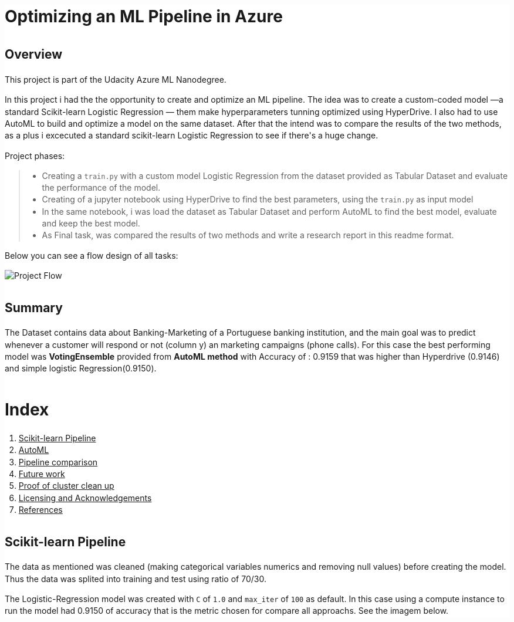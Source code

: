 # Optimizing an ML Pipeline in Azure

## Overview
This project is part of the Udacity Azure ML Nanodegree.

In this project i had the the opportunity to create and optimize an ML pipeline. The idea was to create a custom-coded model —a standard Scikit-learn Logistic Regression — them make hyperparameters tunning optimized using HyperDrive. I also had to use AutoML to build and optimize a model on the same dataset. After that the intend was to compare the results of the two methods, as a plus i excecuted a standard scikit-learn Logistic Regression to see if there's a huge change.

Project phases:
> - Creating a `train.py` with a custom model Logistic Regression from the dataset provided as Tabular Dataset  and evaluate the performance of the model.
>- Creating of a jupyter notebook using HyperDrive to find the best parameters, using the `train.py` as input model 
>- In the same notebook, i was load the dataset as Tabular Dataset and perform AutoML to find the best model, evaluate and keep the best model.
>- As Final task, was compared the results of two methods and write a research report in this readme format.

Below you can see a flow design of all tasks:

![Project Flow](https://video.udacity-data.com/topher/2020/September/5f639574_creating-and-optimizing-an-ml-pipeline/creating-and-optimizing-an-ml-pipeline.png) 

## Summary

The Dataset contains data about Banking-Marketing of a Portuguese banking institution, and the main goal was to predict whenever a customer will respond or not (column y) an marketing campaigns (phone calls). For this case the best performing model was  **VotingEnsemble** provided from **AutoML method** with Accuracy of : 0.9159 that was higher than Hyperdrive (0.9146) and simple logistic Regression(0.9150).

# Index

1. [Scikit-learn Pipeline](#ScikitlearnPipeline)
2. [AutoML](#AutoML)
3. [Pipeline comparison](#PipelineComparison)
4. [Future work](#FutureWork)
5. [Proof of cluster clean up](#Proof)
6. [Licensing and Acknowledgements](#Licensing)
7. [References](#References)

## Scikit-learn Pipeline <a name="ScikitlearnPipeline"></a>

The data as mentioned was cleaned (making categorical variables numerics and removing null values) before creating the model. Thus  the data was splited into training and test using ratio of 70/30.

The Logistic-Regression model was created with `C` of `1.0` and `max_iter` of `100` as default. In this case using a compute instance to run the model had 0.9150 of accuracy  that is the metric chosen for compare all approachs. See the imagem below.

